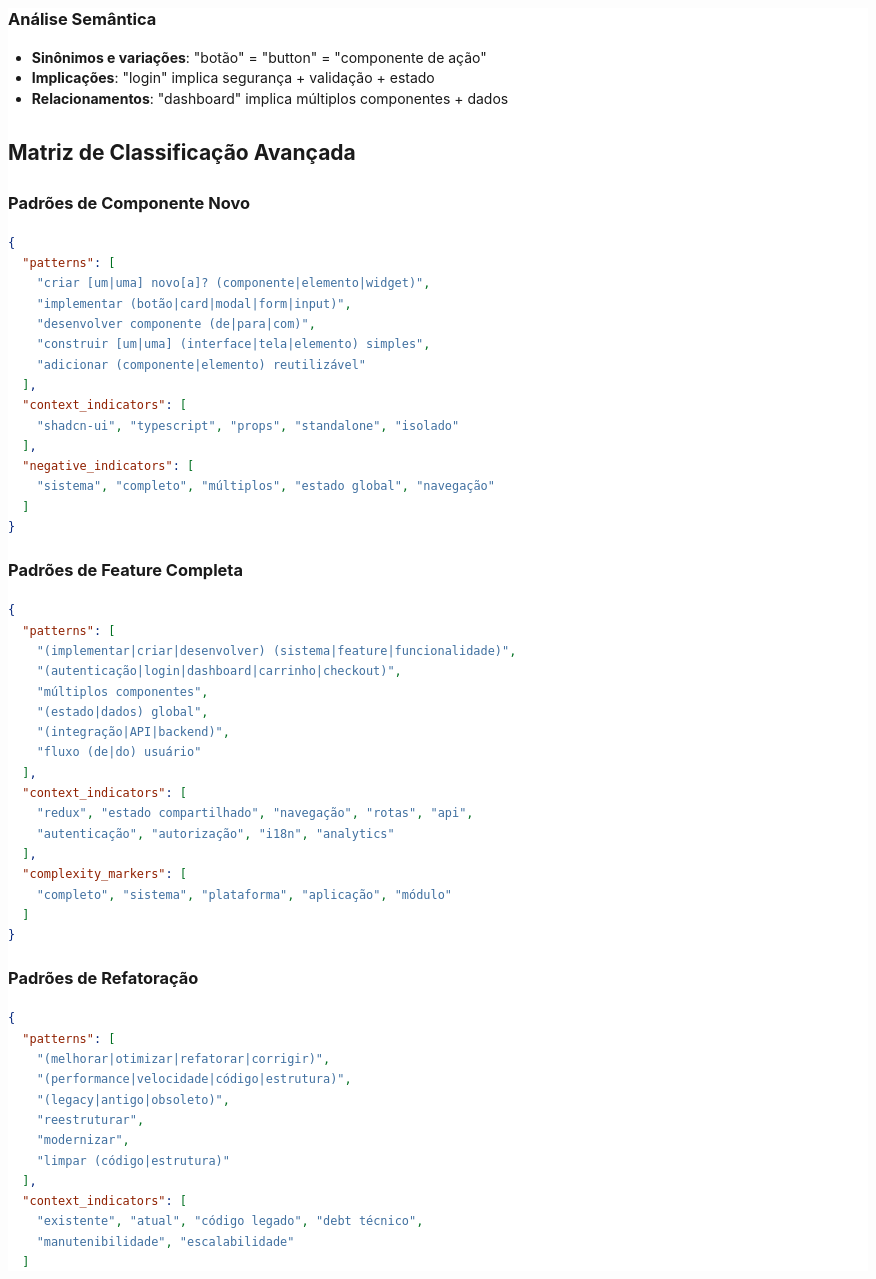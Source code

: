### Análise Semântica
- **Sinônimos e variações**: "botão" = "button" = "componente de ação"
- **Implicações**: "login" implica segurança + validação + estado
- **Relacionamentos**: "dashboard" implica múltiplos componentes + dados

## Matriz de Classificação Avançada

### Padrões de Componente Novo
```json
{
  "patterns": [
    "criar [um|uma] novo[a]? (componente|elemento|widget)",
    "implementar (botão|card|modal|form|input)",
    "desenvolver componente (de|para|com)",
    "construir [um|uma] (interface|tela|elemento) simples",
    "adicionar (componente|elemento) reutilizável"
  ],
  "context_indicators": [
    "shadcn-ui", "typescript", "props", "standalone", "isolado"
  ],
  "negative_indicators": [
    "sistema", "completo", "múltiplos", "estado global", "navegação"
  ]
}
```

### Padrões de Feature Completa
```json
{
  "patterns": [
    "(implementar|criar|desenvolver) (sistema|feature|funcionalidade)",
    "(autenticação|login|dashboard|carrinho|checkout)",
    "múltiplos componentes",
    "(estado|dados) global",
    "(integração|API|backend)",
    "fluxo (de|do) usuário"
  ],
  "context_indicators": [
    "redux", "estado compartilhado", "navegação", "rotas", "api",
    "autenticação", "autorização", "i18n", "analytics"
  ],
  "complexity_markers": [
    "completo", "sistema", "plataforma", "aplicação", "módulo"
  ]
}
```

### Padrões de Refatoração
```json
{
  "patterns": [
    "(melhorar|otimizar|refatorar|corrigir)",
    "(performance|velocidade|código|estrutura)",
    "(legacy|antigo|obsoleto)",
    "reestruturar",
    "modernizar",
    "limpar (código|estrutura)"
  ],
  "context_indicators": [
    "existente", "atual", "código legado", "debt técnico",
    "manutenibilidade", "escalabilidade"
  ]
```